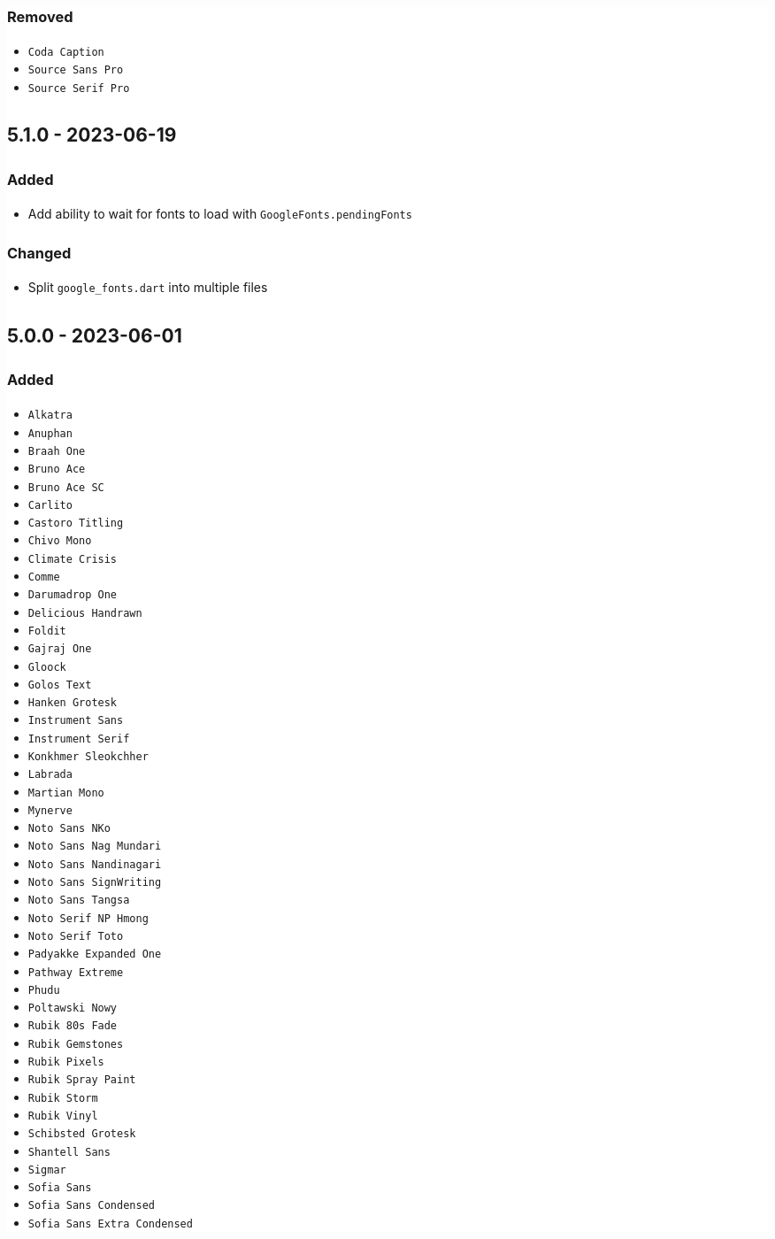 ### Removed
- `Coda Caption`
- `Source Sans Pro`
- `Source Serif Pro`

## 5.1.0 - 2023-06-19
### Added
- Add ability to wait for fonts to load with `GoogleFonts.pendingFonts`

### Changed
- Split `google_fonts.dart` into multiple files

## 5.0.0 - 2023-06-01
### Added
- `Alkatra`
- `Anuphan`
- `Braah One`
- `Bruno Ace`
- `Bruno Ace SC`
- `Carlito`
- `Castoro Titling`
- `Chivo Mono`
- `Climate Crisis`
- `Comme`
- `Darumadrop One`
- `Delicious Handrawn`
- `Foldit`
- `Gajraj One`
- `Gloock`
- `Golos Text`
- `Hanken Grotesk`
- `Instrument Sans`
- `Instrument Serif`
- `Konkhmer Sleokchher`
- `Labrada`
- `Martian Mono`
- `Mynerve`
- `Noto Sans NKo`
- `Noto Sans Nag Mundari`
- `Noto Sans Nandinagari`
- `Noto Sans SignWriting`
- `Noto Sans Tangsa`
- `Noto Serif NP Hmong`
- `Noto Serif Toto`
- `Padyakke Expanded One`
- `Pathway Extreme`
- `Phudu`
- `Poltawski Nowy`
- `Rubik 80s Fade`
- `Rubik Gemstones`
- `Rubik Pixels`
- `Rubik Spray Paint`
- `Rubik Storm`
- `Rubik Vinyl`
- `Schibsted Grotesk`
- `Shantell Sans`
- `Sigmar`
- `Sofia Sans`
- `Sofia Sans Condensed`
- `Sofia Sans Extra Condensed`